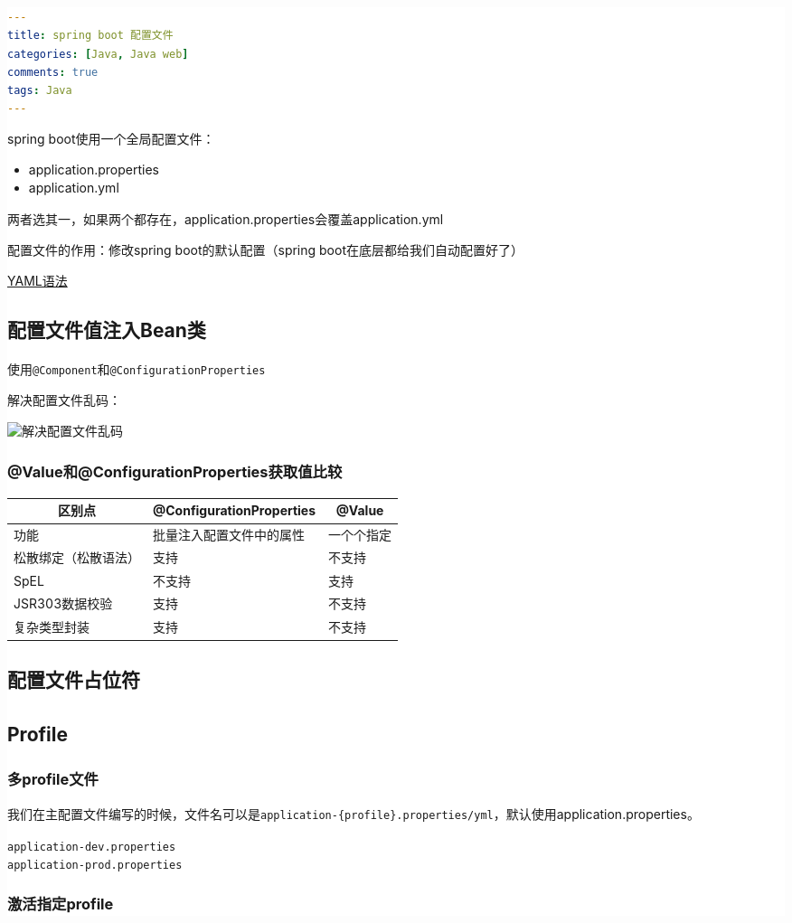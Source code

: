 ```yaml
---
title: spring boot 配置文件
categories: [Java, Java web]
comments: true
tags: Java
---
```


spring boot使用一个全局配置文件：

- application.properties
- application.yml

两者选其一，如果两个都存在，application.properties会覆盖application.yml

配置文件的作用：修改spring boot的默认配置（spring boot在底层都给我们自动配置好了）

[YAML语法](http://www.ruanyifeng.com/blog/2016/07/yaml.html)

## 配置文件值注入Bean类

使用`@Component`和`@ConfigurationProperties`

解决配置文件乱码：

![解决配置文件乱码](../../../../images/2018/解决配置文件乱码.png)

### @Value和@ConfigurationProperties获取值比较

 区别点 | @ConfigurationProperties | @Value
----|----|----
功能 | 批量注入配置文件中的属性 | 一个个指定
松散绑定（松散语法） | 支持 | 不支持
SpEL | 不支持 | 支持
JSR303数据校验 | 支持 | 不支持
复杂类型封装 | 支持 | 不支持

## 配置文件占位符

## Profile

### 多profile文件

我们在主配置文件编写的时候，文件名可以是`application-{profile}.properties/yml`，默认使用application.properties。

```
application-dev.properties
application-prod.properties
```

### 激活指定profile
